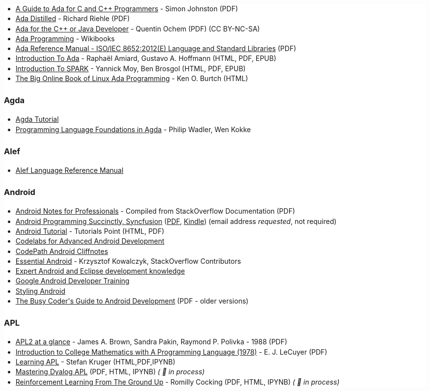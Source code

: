 -   [A Guide to Ada for C and C++ Programmers](https://www.cs.uni.edu/~mccormic/4740/guide-c2ada.pdf) - Simon Johnston (PDF)
-   [Ada Distilled](http://www.adapower.com/pdfs/AdaDistilled07-27-2003.pdf) - Richard Riehle (PDF)
-   [Ada for the C++ or Java Developer](https://www.adacore.com/uploads/books/pdf/Ada_for_the_C_or_Java_Developer-cc.pdf) - Quentin Ochem (PDF) (CC BY-NC-SA)
-   [Ada Programming](https://en.wikibooks.org/wiki/Ada_Programming) - Wikibooks
-   [Ada Reference Manual - ISO/IEC 8652:2012(E) Language and Standard Libraries](http://www.ada-auth.org/standards/12rm/RM-Final.pdf) (PDF)
-   [Introduction To Ada](https://learn.adacore.com/courses/intro-to-ada/index.html) - Raphaël Amiard, Gustavo A. Hoffmann (HTML, PDF, EPUB)
-   [Introduction To SPARK](https://learn.adacore.com/courses/SPARK_for_the_MISRA_C_Developer/index.html) - Yannick Moy, Ben Brosgol (HTML, PDF, EPUB)
-   [The Big Online Book of Linux Ada Programming](https://www.pegasoft.ca/resources/boblap/book.html) - Ken O. Burtch (HTML)

### Agda

-   [Agda Tutorial](http://people.inf.elte.hu/divip/AgdaTutorial/Index.html)
-   [Programming Language Foundations in Agda](https://plfa.github.io) - Philip Wadler, Wen Kokke

### Alef

-   [Alef Language Reference Manual](http://doc.cat-v.org/plan_9/2nd_edition/papers/alef/ref)

### Android

-   [Android Notes for Professionals](https://goalkicker.com/AndroidBook) - Compiled from StackOverflow Documentation (PDF)
-   [Android Programming Succinctly, Syncfusion](https://www.syncfusion.com/resources/techportal/ebooks/android) ([PDF](https://www.syncfusion.com/Account/Logon?ReturnUrl=%2fresources%2ftechportal%2febooks%2fandroid), [Kindle](https://www.syncfusion.com/Account/Logon?ReturnUrl=%2fresources%2ftechportal%2febooks%2fandroid)) (email address _requested_, not required)
-   [Android Tutorial](http://www.tutorialspoint.com/android/) - Tutorials Point (HTML, PDF)
-   [Codelabs for Advanced Android Development](https://developer.android.com/courses/advanced-training/toc)
-   [CodePath Android Cliffnotes](https://github.com/codepath/android_guides/wiki)
-   [Essential Android](https://www.programming-books.io/essential/android/) - Krzysztof Kowalczyk, StackOverflow Contributors
-   [Expert Android and Eclipse development knowledge](http://www.vogella.com/tutorials/android.html)
-   [Google Android Developer Training](https://developer.android.com/guide)
-   [Styling Android](https://blog.stylingandroid.com)
-   [The Busy Coder's Guide to Android Development](https://commonsware.com/Android/4-2-free) (PDF - older versions)

### APL

-   [APL2 at a glance](https://ia801009.us.archive.org/28/items/apl-2-at-a-glance-brown-pakin-polivka/APL2_at_a_Glance_-_Brown_Pakin_Polivka.pdf) - James A. Brown, Sandra Pakin, Raymond P. Polivka - 1988 (PDF)
-   [Introduction to College Mathematics with A Programming Language (1978)](http://www.softwarepreservation.org/projects/apl/Books/CollegeMathematicswithAPL) - E. J. LeCuyer (PDF)
-   [Learning APL](https://xpqz.github.io/learnapl) - Stefan Kruger (HTML,PDF,IPYNB)
-   [Mastering Dyalog APL](http://www.dyalog.com/mastering-dyalog-apl.htm) (PDF, HTML, IPYNB) _( :construction: in process)_
-   [Reinforcement Learning From The Ground Up](https://romilly.github.io/o-x-o) - Romilly Cocking (PDF, HTML, IPYNB) _( :construction: in process)_
